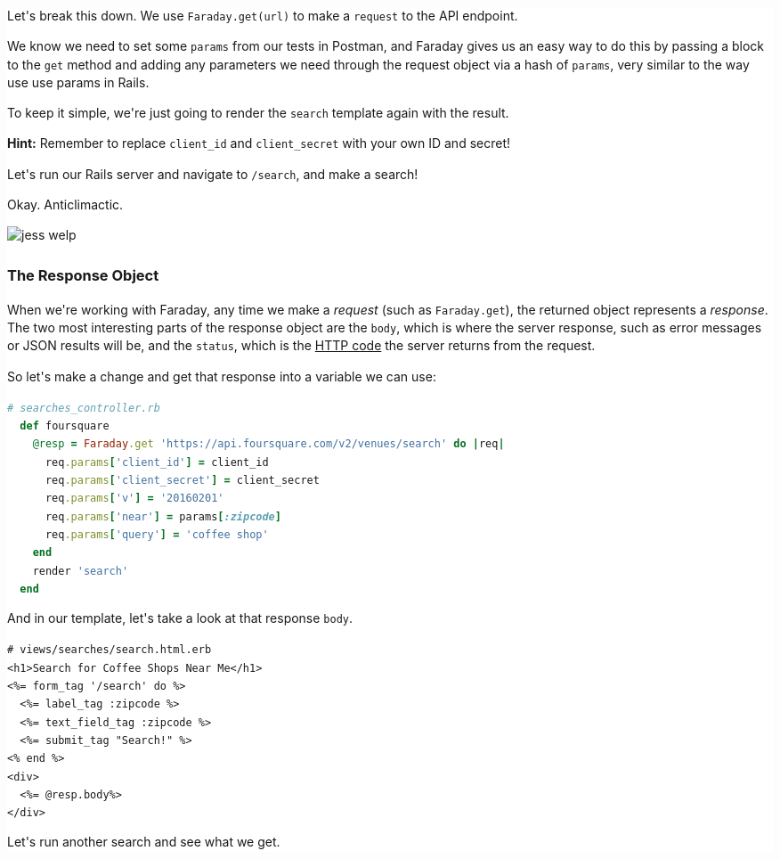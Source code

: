 Let's break this down. We use `Faraday.get(url)` to make a `request` to the API endpoint.

We know we need to set some `params` from our tests in Postman, and Faraday gives us an easy way to do this by passing a block to the `get` method and adding any parameters we need through the request object via a hash of `params`, very similar to the way use use params in Rails.

To keep it simple, we're just going to render the `search` template again with the result.

**Hint:** Remember to replace `client_id` and `client_secret` with your own ID and secret!

Let's run our Rails server and navigate to `/search`, and make a search!

Okay. Anticlimactic.

![jess welp](http://i.giphy.com/5q2TF9Kz4g6iI.gif)

### The Response Object

When we're working with Faraday, any time we make a *request* (such as `Faraday.get`), the returned object represents a *response*. The two most interesting parts of the response object are the `body`, which is where the server response, such as error messages or JSON results will be, and the `status`, which is the [HTTP code](https://en.wikipedia.org/wiki/List_of_HTTP_status_codes) the server returns from the request.

So let's make a change and get that response into a variable we can use:

```ruby
# searches_controller.rb
  def foursquare
    @resp = Faraday.get 'https://api.foursquare.com/v2/venues/search' do |req|
      req.params['client_id'] = client_id
      req.params['client_secret'] = client_secret
      req.params['v'] = '20160201'
      req.params['near'] = params[:zipcode]
      req.params['query'] = 'coffee shop'
    end
    render 'search'
  end
```

And in our template, let's take a look at that response `body`.

```erb
# views/searches/search.html.erb
<h1>Search for Coffee Shops Near Me</h1>
<%= form_tag '/search' do %>
  <%= label_tag :zipcode %>
  <%= text_field_tag :zipcode %>
  <%= submit_tag "Search!" %>
<% end %>
<div>
  <%= @resp.body%>
</div>
```

Let's run another search and see what we get.
